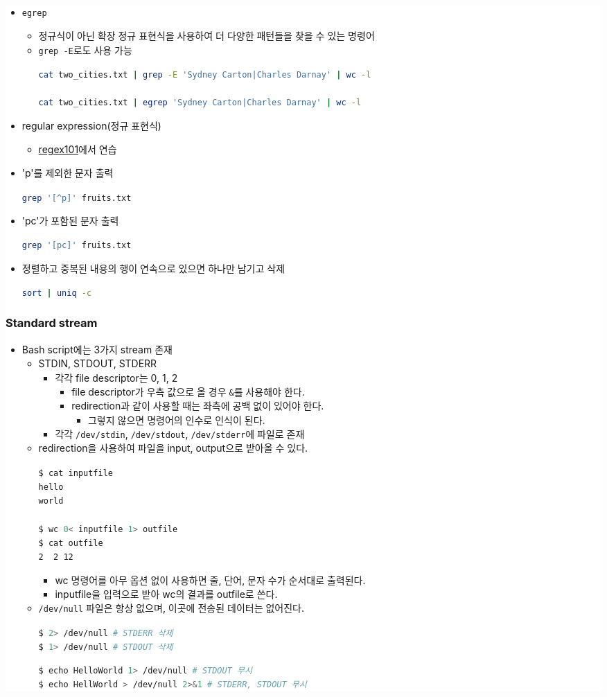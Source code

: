 - `egrep`
  - 정규식이 아닌 확장 정규 표현식을 사용하여 더 다양한 패턴들을 찾을 수 있는 명령어
  - `grep -E`로도 사용 가능 
    ```bash
    cat two_cities.txt | grep -E 'Sydney Carton|Charles Darnay' | wc -l

    cat two_cities.txt | egrep 'Sydney Carton|Charles Darnay' | wc -l
    ```

- regular expression(정규 표현식)
  - [regex101](https://regex101.com/)에서 연습
- 'p'를 제외한 문자 출력
  ```bash
  grep '[^p]' fruits.txt
  ```
- 'pc'가 포함된 문자 출력
  ```bash
  grep '[pc]' fruits.txt
  ```
- 정렬하고 중복된 내용의 행이 연속으로 있으면 하나만 남기고 삭제
  ```bash
  sort | uniq -c
  ```

### Standard stream

- Bash script에는 3가지 stream 존재
  - STDIN, STDOUT, STDERR
    - 각각 file descriptor는 0, 1, 2
      - file descriptor가 우측 값으로 올 경우 `&`를 사용해야 한다.
      - redirection과 같이 사용할 때는 좌측에 공백 없이 있어야 한다.
        - 그렇지 않으면 명령어의 인수로 인식이 된다. 
    - 각각 `/dev/stdin`, `/dev/stdout`, `/dev/stderr`에 파일로 존재
  - redirection을 사용하여 파일을 input, output으로 받아올 수 있다.
    ```bash
    $ cat inputfile
    hello
    world

    $ wc 0< inputfile 1> outfile
    $ cat outfile
    2  2 12
    ```
    - wc 명령어를 아무 옵션 없이 사용하면 줄, 단어, 문자 수가 순서대로 출력된다.
    - inputfile을 입력으로 받아 wc의 결과를 outfile로 쓴다.
  - `/dev/null` 파일은 항상 없으며, 이곳에 전송된 데이터는 없어진다.
    ```bash
    $ 2> /dev/null # STDERR 삭제
    $ 1> /dev/null # STDOUT 삭제
    ```
    ```bash
    $ echo HelloWorld 1> /dev/null # STDOUT 무시
    $ echo HellWorld > /dev/null 2>&1 # STDERR, STDOUT 무시
    ```
